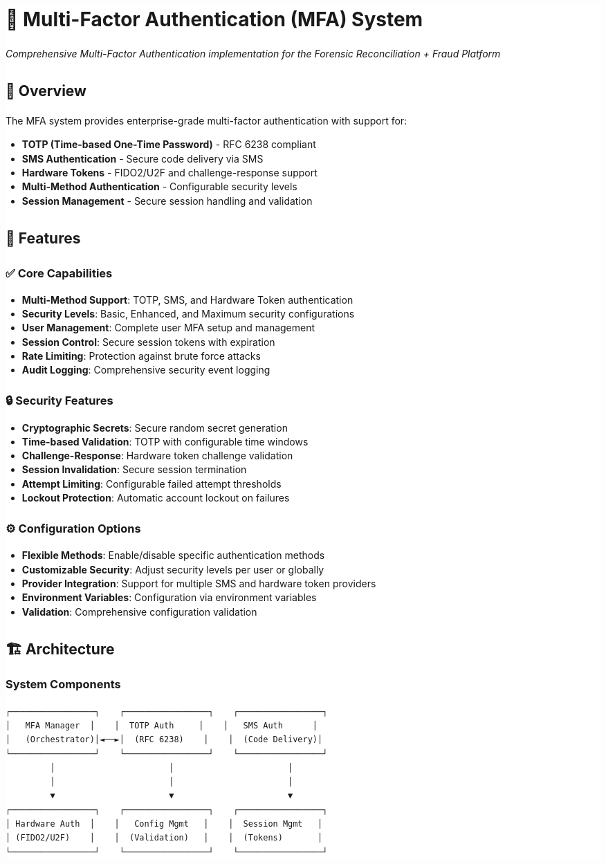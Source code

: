 # 🔐 Multi-Factor Authentication (MFA) System

*Comprehensive Multi-Factor Authentication implementation for the Forensic Reconciliation + Fraud Platform*

## 🎯 **Overview**

The MFA system provides enterprise-grade multi-factor authentication with support for:
- **TOTP (Time-based One-Time Password)** - RFC 6238 compliant
- **SMS Authentication** - Secure code delivery via SMS
- **Hardware Tokens** - FIDO2/U2F and challenge-response support
- **Multi-Method Authentication** - Configurable security levels
- **Session Management** - Secure session handling and validation

## 🚀 **Features**

### **✅ Core Capabilities**
- **Multi-Method Support**: TOTP, SMS, and Hardware Token authentication
- **Security Levels**: Basic, Enhanced, and Maximum security configurations
- **User Management**: Complete user MFA setup and management
- **Session Control**: Secure session tokens with expiration
- **Rate Limiting**: Protection against brute force attacks
- **Audit Logging**: Comprehensive security event logging

### **🔒 Security Features**
- **Cryptographic Secrets**: Secure random secret generation
- **Time-based Validation**: TOTP with configurable time windows
- **Challenge-Response**: Hardware token challenge validation
- **Session Invalidation**: Secure session termination
- **Attempt Limiting**: Configurable failed attempt thresholds
- **Lockout Protection**: Automatic account lockout on failures

### **⚙️ Configuration Options**
- **Flexible Methods**: Enable/disable specific authentication methods
- **Customizable Security**: Adjust security levels per user or globally
- **Provider Integration**: Support for multiple SMS and hardware token providers
- **Environment Variables**: Configuration via environment variables
- **Validation**: Comprehensive configuration validation

## 🏗️ **Architecture**

### **System Components**
```
┌─────────────────┐    ┌─────────────────┐    ┌─────────────────┐
│   MFA Manager  │    │  TOTP Auth     │    │   SMS Auth      │
│   (Orchestrator)│◄──►│  (RFC 6238)    │    │  (Code Delivery)│
└─────────────────┘    └─────────────────┘    └─────────────────┘
         │                       │                       │
         │                       │                       │
         ▼                       ▼                       ▼
┌─────────────────┐    ┌─────────────────┐    ┌─────────────────┐
│ Hardware Auth  │    │   Config Mgmt   │    │  Session Mgmt   │
│ (FIDO2/U2F)    │    │  (Validation)   │    │  (Tokens)       │
└─────────────────┘    └─────────────────┘    └─────────────────┘
```

